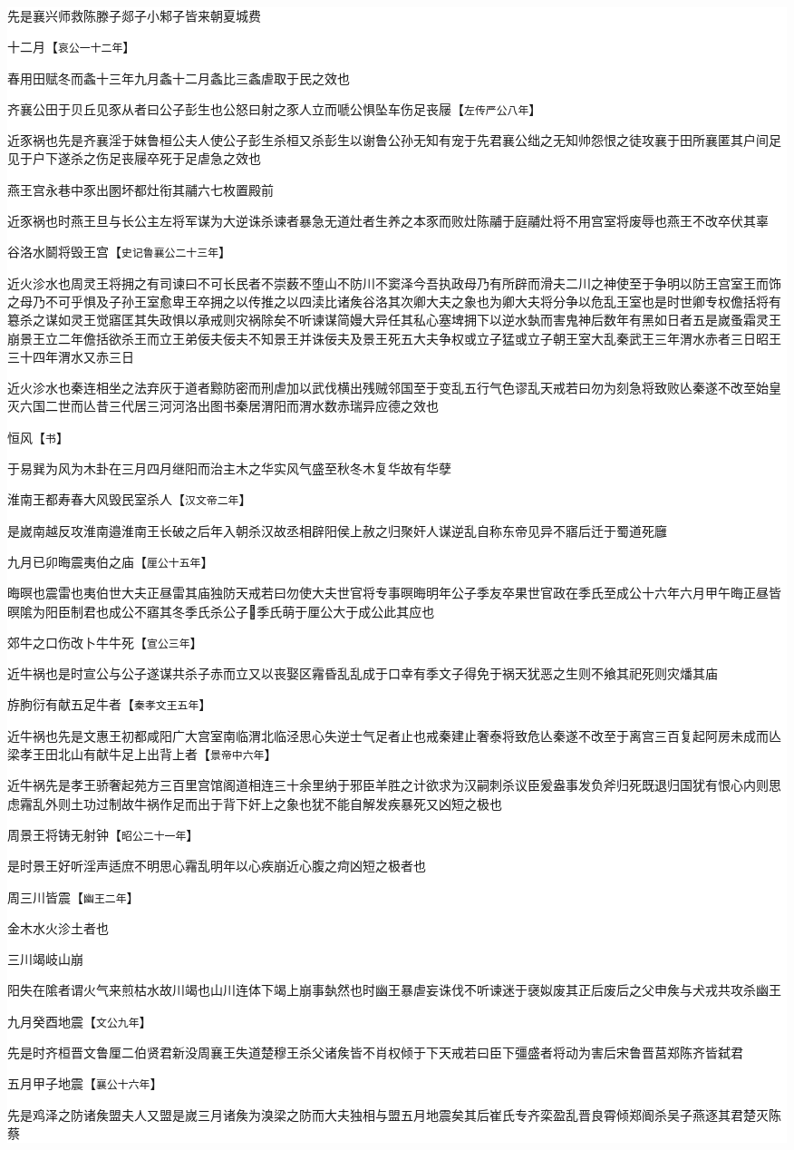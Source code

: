 先是襄兴师救陈滕子郯子小邾子皆来朝夏城费  

十二月【`哀公一十二年`】  

春用田赋冬而螽十三年九月螽十二月螽比三螽虐取于民之效也  

齐襄公田于贝丘见豕从者曰公子彭生也公怒曰射之豕人立而嗁公惧坠车伤足丧屦【`左传严公八年`】  

近豕祸也先是齐襄淫于妺鲁桓公夫人使公子彭生杀桓又杀彭生以谢鲁公孙无知有宠于先君襄公绌之无知帅怨恨之徒攻襄于田所襄匿其户间足见于户下遂杀之伤足丧屦卒死于足虐急之效也  

燕王宫永巷中豕出圂坏都灶衔其鬴六七枚置殿前  

近豕祸也时燕王旦与长公主左将军谋为大逆诛杀谏者暴急无道灶者生养之本豕而败灶陈鬴于庭鬴灶将不用宫室将废辱也燕王不改卒伏其辜  

谷洛水鬬将毁王宫【`史记鲁襄公二十三年`】  

近火沴水也周灵王将拥之有司谏曰不可长民者不崇薮不堕山不防川不窦泽今吾执政母乃有所辟而滑夫二川之神使至于争明以防王宫室王而饰之母乃不可乎惧及子孙王室愈卑王卒拥之以传推之以四渎比诸矦谷洛其次卿大夫之象也为卿大夫将分争以危乱王室也是时世卿专权儋括将有簒杀之谋如灵王觉寤匡其失政惧以承戒则灾祸除矣不听谏谋简嫚大异任其私心塞埤拥下以逆水埶而害鬼神后数年有黑如日者五是嵗蚤霜灵王崩景王立二年儋括欲杀王而立王弟佞夫佞夫不知景王并诛佞夫及景王死五大夫争权或立子猛或立子朝王室大乱秦武王三年渭水赤者三日昭王三十四年渭水又赤三日  

近火沴水也秦连相坐之法弃灰于道者黥防密而刑虐加以武伐横出残贼邻国至于变乱五行气色谬乱天戒若曰勿为刻急将致败亾秦遂不改至始皇灭六国二世而亾昔三代居三河河洛出图书秦居渭阳而渭水数赤瑞异应德之效也  

恒风【`书`】  

于易巽为风为木卦在三月四月继阳而治主木之华实风气盛至秋冬木复华故有华孽  

淮南王都寿春大风毁民室杀人【`汉文帝二年`】  

是嵗南越反攻淮南邉淮南王长破之后年入朝杀汉故丞相辟阳侯上赦之归聚奸人谋逆乱自称东帝见异不寤后迁于蜀道死廱  

九月已卯晦震夷伯之庙【`厘公十五年`】  

晦暝也震雷也夷伯世大夫正昼雷其庙独防天戒若曰勿使大夫世官将专事暝晦明年公子季友卒果世官政在季氏至成公十六年六月甲午晦正昼皆暝隂为阳臣制君也成公不寤其冬季氏杀公子季氏萌于厘公大于成公此其应也  

郊牛之口伤改卜牛牛死【`宣公三年`】  

近牛祸也是时宣公与公子遂谋共杀子赤而立又以丧娶区霿昏乱乱成于口幸有季文子得免于祸天犹恶之生则不飨其祀死则灾燔其庙  

斿朐衍有献五足牛者【`秦孝文王五年`】  

近牛祸也先是文惠王初都咸阳广大宫室南临渭北临泾思心失逆士气足者止也戒秦建止奢泰将致危亾秦遂不改至于离宫三百复起阿房未成而亾梁孝王田北山有献牛足上出背上者【`景帝中六年`】  

近牛祸先是孝王骄奢起苑方三百里宫馆阁道相连三十余里纳于邪臣羊胜之计欲求为汉嗣刺杀议臣爰盎事发负斧归死既退归国犹有恨心内则思虑霿乱外则土功过制故牛祸作足而出于背下奸上之象也犹不能自解发疾暴死又凶短之极也  

周景王将铸无射钟【`昭公二十一年`】  

是时景王好听淫声适庶不明思心霿乱明年以心疾崩近心腹之疴凶短之极者也  

周三川皆震【`幽王二年`】  

金木水火沴土者也  

三川竭岐山崩  

阳失在隂者谓火气来煎枯水故川竭也山川连体下竭上崩事埶然也时幽王暴虐妄诛伐不听谏迷于襃姒废其正后废后之父申矦与犬戎共攻杀幽王  

九月癸酉地震【`文公九年`】  

先是时齐桓晋文鲁厘二伯贤君新没周襄王失道楚穆王杀父诸矦皆不肖权倾于下天戒若曰臣下彊盛者将动为害后宋鲁晋莒郑陈齐皆弑君  

五月甲子地震【`襄公十六年`】  

先是鸡泽之防诸矦盟夫人又盟是嵗三月诸矦为溴梁之防而大夫独相与盟五月地震矣其后崔氏专齐栾盈乱晋良霄倾郑阍杀吴子燕逐其君楚灭陈蔡  
